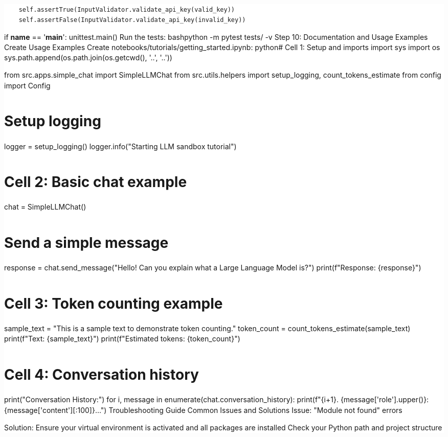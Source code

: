         self.assertTrue(InputValidator.validate_api_key(valid_key))
        self.assertFalse(InputValidator.validate_api_key(invalid_key))

if __name__ == '__main__':
    unittest.main()
Run the tests:
bashpython -m pytest tests/ -v
Step 10: Documentation and Usage Examples
Create Usage Examples
Create notebooks/tutorials/getting_started.ipynb:
python# Cell 1: Setup and imports
import sys
import os
sys.path.append(os.path.join(os.getcwd(), '..', '..'))

from src.apps.simple_chat import SimpleLLMChat
from src.utils.helpers import setup_logging, count_tokens_estimate
from config import Config

# Setup logging
logger = setup_logging()
logger.info("Starting LLM sandbox tutorial")

# Cell 2: Basic chat example
chat = SimpleLLMChat()

# Send a simple message
response = chat.send_message("Hello! Can you explain what a Large Language Model is?")
print(f"Response: {response}")

# Cell 3: Token counting example
sample_text = "This is a sample text to demonstrate token counting."
token_count = count_tokens_estimate(sample_text)
print(f"Text: {sample_text}")
print(f"Estimated tokens: {token_count}")

# Cell 4: Conversation history
print("Conversation History:")
for i, message in enumerate(chat.conversation_history):
    print(f"{i+1}. {message['role'].upper()}: {message['content'][:100]}...")
Troubleshooting Guide
Common Issues and Solutions
Issue: "Module not found" errors

Solution: Ensure your virtual environment is activated and all packages are installed
Check your Python path and project structure
